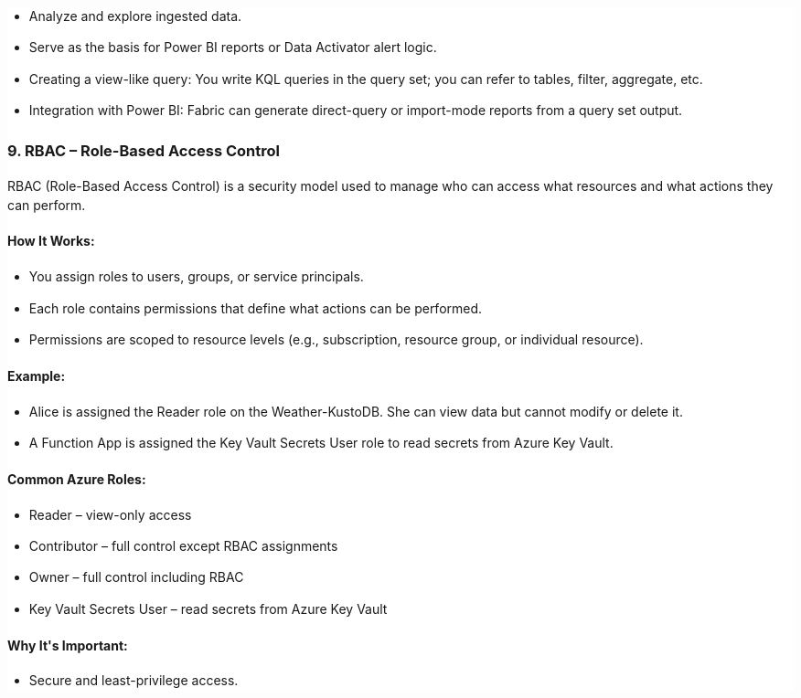     

-   Analyze and explore ingested data.  
      
    
-   Serve as the basis for Power BI reports or Data Activator alert logic.  
      
    

-   Creating a view-like query: You write KQL queries in the query set; you can refer to tables, filter, aggregate, etc.  
      
    
-   Integration with Power BI: Fabric can generate direct-query or import-mode reports from a query set output.
    

  

### 9. RBAC – Role-Based Access Control

RBAC (Role-Based Access Control) is a security model used to manage who can access what resources and what actions they can perform.

#### How It Works:

-   You assign roles to users, groups, or service principals.  
      
    
-   Each role contains permissions that define what actions can be performed.  
      
    
-   Permissions are scoped to resource levels (e.g., subscription, resource group, or individual resource).  
      
    

#### Example:

-   Alice is assigned the Reader role on the Weather-KustoDB. She can view data but cannot modify or delete it.  
      
    
-   A Function App is assigned the Key Vault Secrets User role to read secrets from Azure Key Vault.  
      
    

#### Common Azure Roles:

-   Reader – view-only access  
      
    
-   Contributor – full control except RBAC assignments  
      
    
-   Owner – full control including RBAC  
      
    
-   Key Vault Secrets User – read secrets from Azure Key Vault  
      
    

#### Why It's Important:

-   Secure and least-privilege access.  
      
